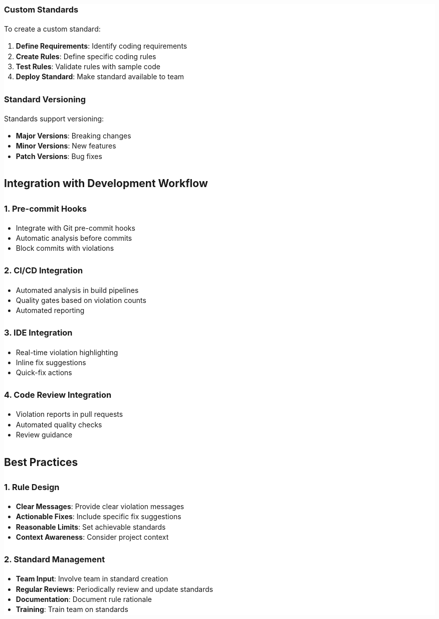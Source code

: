 ### Custom Standards

To create a custom standard:

1. **Define Requirements**: Identify coding requirements
2. **Create Rules**: Define specific coding rules
3. **Test Rules**: Validate rules with sample code
4. **Deploy Standard**: Make standard available to team

### Standard Versioning

Standards support versioning:
- **Major Versions**: Breaking changes
- **Minor Versions**: New features
- **Patch Versions**: Bug fixes

## Integration with Development Workflow

### 1. Pre-commit Hooks
- Integrate with Git pre-commit hooks
- Automatic analysis before commits
- Block commits with violations

### 2. CI/CD Integration
- Automated analysis in build pipelines
- Quality gates based on violation counts
- Automated reporting

### 3. IDE Integration
- Real-time violation highlighting
- Inline fix suggestions
- Quick-fix actions

### 4. Code Review Integration
- Violation reports in pull requests
- Automated quality checks
- Review guidance

## Best Practices

### 1. Rule Design
- **Clear Messages**: Provide clear violation messages
- **Actionable Fixes**: Include specific fix suggestions
- **Reasonable Limits**: Set achievable standards
- **Context Awareness**: Consider project context

### 2. Standard Management
- **Team Input**: Involve team in standard creation
- **Regular Reviews**: Periodically review and update standards
- **Documentation**: Document rule rationale
- **Training**: Train team on standards
